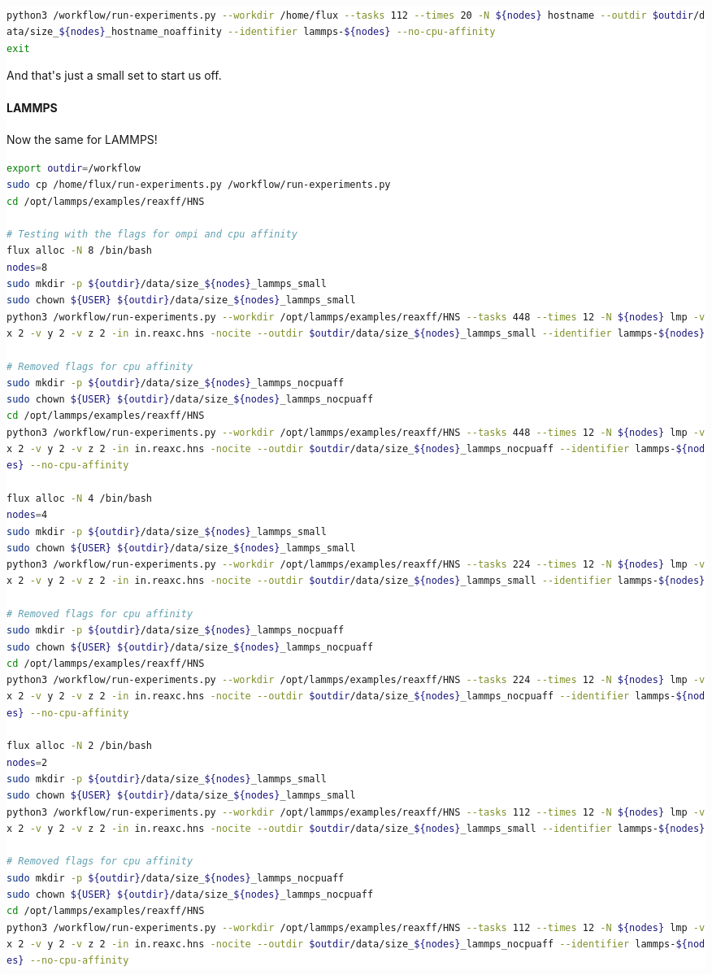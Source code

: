 ```bash
python3 /workflow/run-experiments.py --workdir /home/flux --tasks 112 --times 20 -N ${nodes} hostname --outdir $outdir/data/size_${nodes}_hostname_noaffinity --identifier lammps-${nodes} --no-cpu-affinity
exit
```

And that's just a small set to start us off.

#### LAMMPS

Now the same for LAMMPS!

```bash
export outdir=/workflow
sudo cp /home/flux/run-experiments.py /workflow/run-experiments.py
cd /opt/lammps/examples/reaxff/HNS

# Testing with the flags for ompi and cpu affinity
flux alloc -N 8 /bin/bash
nodes=8
sudo mkdir -p ${outdir}/data/size_${nodes}_lammps_small
sudo chown ${USER} ${outdir}/data/size_${nodes}_lammps_small
python3 /workflow/run-experiments.py --workdir /opt/lammps/examples/reaxff/HNS --tasks 448 --times 12 -N ${nodes} lmp -v x 2 -v y 2 -v z 2 -in in.reaxc.hns -nocite --outdir $outdir/data/size_${nodes}_lammps_small --identifier lammps-${nodes}

# Removed flags for cpu affinity
sudo mkdir -p ${outdir}/data/size_${nodes}_lammps_nocpuaff
sudo chown ${USER} ${outdir}/data/size_${nodes}_lammps_nocpuaff
cd /opt/lammps/examples/reaxff/HNS
python3 /workflow/run-experiments.py --workdir /opt/lammps/examples/reaxff/HNS --tasks 448 --times 12 -N ${nodes} lmp -v x 2 -v y 2 -v z 2 -in in.reaxc.hns -nocite --outdir $outdir/data/size_${nodes}_lammps_nocpuaff --identifier lammps-${nodes} --no-cpu-affinity

flux alloc -N 4 /bin/bash
nodes=4
sudo mkdir -p ${outdir}/data/size_${nodes}_lammps_small
sudo chown ${USER} ${outdir}/data/size_${nodes}_lammps_small
python3 /workflow/run-experiments.py --workdir /opt/lammps/examples/reaxff/HNS --tasks 224 --times 12 -N ${nodes} lmp -v x 2 -v y 2 -v z 2 -in in.reaxc.hns -nocite --outdir $outdir/data/size_${nodes}_lammps_small --identifier lammps-${nodes}

# Removed flags for cpu affinity
sudo mkdir -p ${outdir}/data/size_${nodes}_lammps_nocpuaff
sudo chown ${USER} ${outdir}/data/size_${nodes}_lammps_nocpuaff
cd /opt/lammps/examples/reaxff/HNS
python3 /workflow/run-experiments.py --workdir /opt/lammps/examples/reaxff/HNS --tasks 224 --times 12 -N ${nodes} lmp -v x 2 -v y 2 -v z 2 -in in.reaxc.hns -nocite --outdir $outdir/data/size_${nodes}_lammps_nocpuaff --identifier lammps-${nodes} --no-cpu-affinity

flux alloc -N 2 /bin/bash
nodes=2
sudo mkdir -p ${outdir}/data/size_${nodes}_lammps_small
sudo chown ${USER} ${outdir}/data/size_${nodes}_lammps_small
python3 /workflow/run-experiments.py --workdir /opt/lammps/examples/reaxff/HNS --tasks 112 --times 12 -N ${nodes} lmp -v x 2 -v y 2 -v z 2 -in in.reaxc.hns -nocite --outdir $outdir/data/size_${nodes}_lammps_small --identifier lammps-${nodes}

# Removed flags for cpu affinity
sudo mkdir -p ${outdir}/data/size_${nodes}_lammps_nocpuaff
sudo chown ${USER} ${outdir}/data/size_${nodes}_lammps_nocpuaff
cd /opt/lammps/examples/reaxff/HNS
python3 /workflow/run-experiments.py --workdir /opt/lammps/examples/reaxff/HNS --tasks 112 --times 12 -N ${nodes} lmp -v x 2 -v y 2 -v z 2 -in in.reaxc.hns -nocite --outdir $outdir/data/size_${nodes}_lammps_nocpuaff --identifier lammps-${nodes} --no-cpu-affinity
```